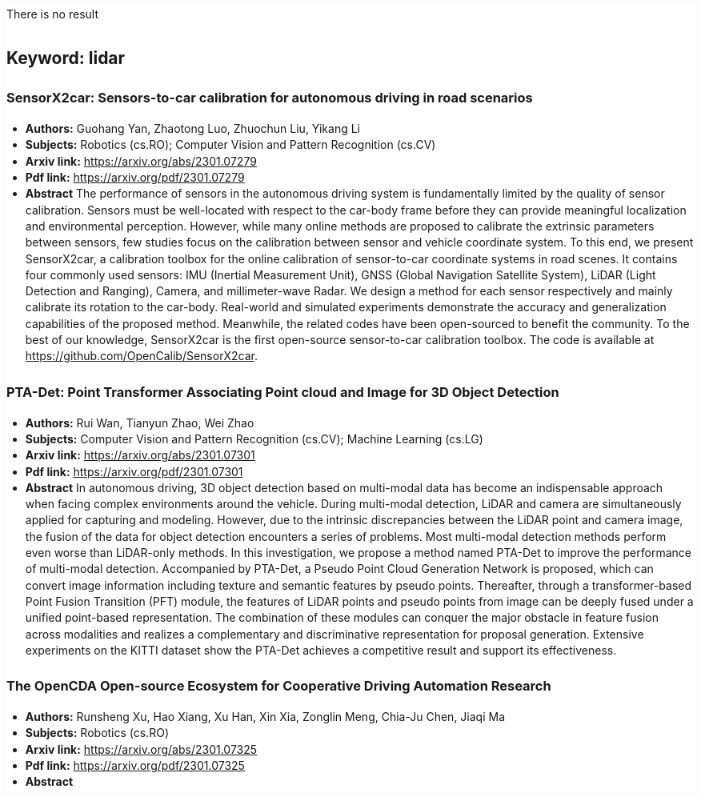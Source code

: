 There is no result 
## Keyword: lidar
### SensorX2car: Sensors-to-car calibration for autonomous driving in road  scenarios
 - **Authors:** Guohang Yan, Zhaotong Luo, Zhuochun Liu, Yikang Li
 - **Subjects:** Robotics (cs.RO); Computer Vision and Pattern Recognition (cs.CV)
 - **Arxiv link:** https://arxiv.org/abs/2301.07279
 - **Pdf link:** https://arxiv.org/pdf/2301.07279
 - **Abstract**
 The performance of sensors in the autonomous driving system is fundamentally limited by the quality of sensor calibration. Sensors must be well-located with respect to the car-body frame before they can provide meaningful localization and environmental perception. However, while many online methods are proposed to calibrate the extrinsic parameters between sensors, few studies focus on the calibration between sensor and vehicle coordinate system. To this end, we present SensorX2car, a calibration toolbox for the online calibration of sensor-to-car coordinate systems in road scenes. It contains four commonly used sensors: IMU (Inertial Measurement Unit), GNSS (Global Navigation Satellite System), LiDAR (Light Detection and Ranging), Camera, and millimeter-wave Radar. We design a method for each sensor respectively and mainly calibrate its rotation to the car-body. Real-world and simulated experiments demonstrate the accuracy and generalization capabilities of the proposed method. Meanwhile, the related codes have been open-sourced to benefit the community. To the best of our knowledge, SensorX2car is the first open-source sensor-to-car calibration toolbox. The code is available at https://github.com/OpenCalib/SensorX2car.
### PTA-Det: Point Transformer Associating Point cloud and Image for 3D  Object Detection
 - **Authors:** Rui Wan, Tianyun Zhao, Wei Zhao
 - **Subjects:** Computer Vision and Pattern Recognition (cs.CV); Machine Learning (cs.LG)
 - **Arxiv link:** https://arxiv.org/abs/2301.07301
 - **Pdf link:** https://arxiv.org/pdf/2301.07301
 - **Abstract**
 In autonomous driving, 3D object detection based on multi-modal data has become an indispensable approach when facing complex environments around the vehicle. During multi-modal detection, LiDAR and camera are simultaneously applied for capturing and modeling. However, due to the intrinsic discrepancies between the LiDAR point and camera image, the fusion of the data for object detection encounters a series of problems. Most multi-modal detection methods perform even worse than LiDAR-only methods. In this investigation, we propose a method named PTA-Det to improve the performance of multi-modal detection. Accompanied by PTA-Det, a Pseudo Point Cloud Generation Network is proposed, which can convert image information including texture and semantic features by pseudo points. Thereafter, through a transformer-based Point Fusion Transition (PFT) module, the features of LiDAR points and pseudo points from image can be deeply fused under a unified point-based representation. The combination of these modules can conquer the major obstacle in feature fusion across modalities and realizes a complementary and discriminative representation for proposal generation. Extensive experiments on the KITTI dataset show the PTA-Det achieves a competitive result and support its effectiveness.
### The OpenCDA Open-source Ecosystem for Cooperative Driving Automation  Research
 - **Authors:** Runsheng Xu, Hao Xiang, Xu Han, Xin Xia, Zonglin Meng, Chia-Ju Chen, Jiaqi Ma
 - **Subjects:** Robotics (cs.RO)
 - **Arxiv link:** https://arxiv.org/abs/2301.07325
 - **Pdf link:** https://arxiv.org/pdf/2301.07325
 - **Abstract**
